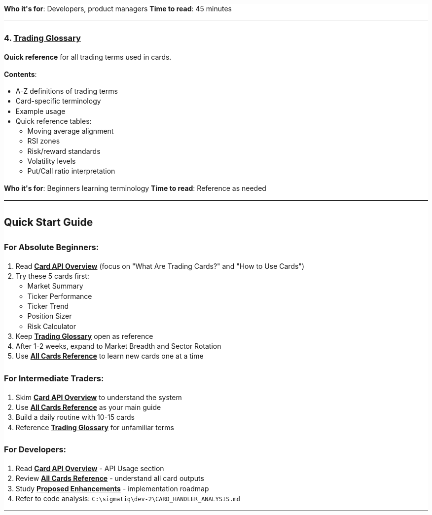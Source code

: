 **Who it's for**: Developers, product managers
**Time to read**: 45 minutes

---

### 4. [Trading Glossary](./trading-glossary.md)
**Quick reference** for all trading terms used in cards.

**Contents**:
- A-Z definitions of trading terms
- Card-specific terminology
- Example usage
- Quick reference tables:
  - Moving average alignment
  - RSI zones
  - Risk/reward standards
  - Volatility levels
  - Put/Call ratio interpretation

**Who it's for**: Beginners learning terminology
**Time to read**: Reference as needed

---

##  Quick Start Guide

### For Absolute Beginners:
1. Read **[Card API Overview](./card-api-overview.md)** (focus on "What Are Trading Cards?" and "How to Use Cards")
2. Try these 5 cards first:
   - Market Summary
   - Ticker Performance
   - Ticker Trend
   - Position Sizer
   - Risk Calculator
3. Keep **[Trading Glossary](./trading-glossary.md)** open as reference
4. After 1-2 weeks, expand to Market Breadth and Sector Rotation
5. Use **[All Cards Reference](./card-api-all-cards-reference.md)** to learn new cards one at a time

### For Intermediate Traders:
1. Skim **[Card API Overview](./card-api-overview.md)** to understand the system
2. Use **[All Cards Reference](./card-api-all-cards-reference.md)** as your main guide
3. Build a daily routine with 10-15 cards
4. Reference **[Trading Glossary](./trading-glossary.md)** for unfamiliar terms

### For Developers:
1. Read **[Card API Overview](./card-api-overview.md)** - API Usage section
2. Review **[All Cards Reference](./card-api-all-cards-reference.md)** - understand all card outputs
3. Study **[Proposed Enhancements](./card-api-proposed-enhancements.md)** - implementation roadmap
4. Refer to code analysis: `C:\sigmatiq\dev-2\CARD_HANDLER_ANALYSIS.md`

---